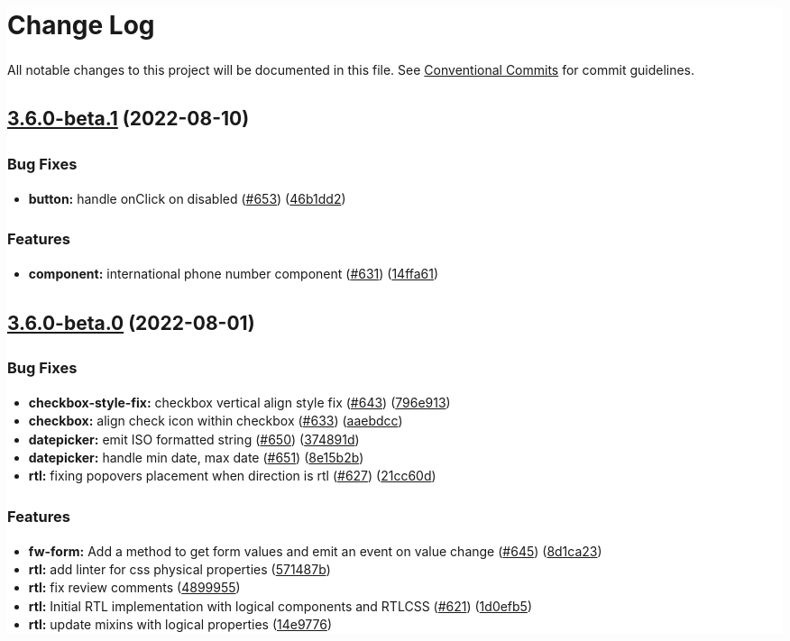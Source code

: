 # Change Log

All notable changes to this project will be documented in this file.
See [Conventional Commits](https://conventionalcommits.org) for commit guidelines.

## [3.6.0-beta.1](https://github.com/freshworks/crayons/compare/@freshworks/crayons@3.6.0-beta.0...@freshworks/crayons@3.6.0-beta.1) (2022-08-10)

### Bug Fixes

- **button:** handle onClick on disabled ([#653](https://github.com/freshworks/crayons/issues/653)) ([46b1dd2](https://github.com/freshworks/crayons/commit/46b1dd220a33819bb740140b5c2f1194156ed1ed))

### Features

- **component:** international phone number component ([#631](https://github.com/freshworks/crayons/issues/631)) ([14ffa61](https://github.com/freshworks/crayons/commit/14ffa61ea884652f242d98d408aeb600f91d00de))

## [3.6.0-beta.0](https://github.com/freshworks/crayons/compare/@freshworks/crayons@3.5.0...@freshworks/crayons@3.6.0-beta.0) (2022-08-01)

### Bug Fixes

- **checkbox-style-fix:** checkbox vertical align style fix ([#643](https://github.com/freshworks/crayons/issues/643)) ([796e913](https://github.com/freshworks/crayons/commit/796e9130a66383c3b96ed047a7ab55c30f791139))
- **checkbox:** align check icon within checkbox ([#633](https://github.com/freshworks/crayons/issues/633)) ([aaebdcc](https://github.com/freshworks/crayons/commit/aaebdcce0ca5b7a29b6c2bdb2a00ab1b2007cf77))
- **datepicker:** emit ISO formatted string ([#650](https://github.com/freshworks/crayons/issues/650)) ([374891d](https://github.com/freshworks/crayons/commit/374891d5065a11f8d65727b2feb3d1f25d3360d8))
- **datepicker:** handle min date, max date ([#651](https://github.com/freshworks/crayons/issues/651)) ([8e15b2b](https://github.com/freshworks/crayons/commit/8e15b2bfb609033dfd6a9dc65d95e6bda18a85a6))
- **rtl:** fixing popovers placement when direction is rtl ([#627](https://github.com/freshworks/crayons/issues/627)) ([21cc60d](https://github.com/freshworks/crayons/commit/21cc60d6d633b649549ddf718613c54ba029e5b9))

### Features

- **fw-form:** Add a method to get form values and emit an event on value change ([#645](https://github.com/freshworks/crayons/issues/645)) ([8d1ca23](https://github.com/freshworks/crayons/commit/8d1ca23e0d0adbfb7aadac82b221716e76a22715))
- **rtl:** add linter for css physical properties ([571487b](https://github.com/freshworks/crayons/commit/571487bdb551483977efc19f44f09e6a271de917))
- **rtl:** fix review comments ([4899955](https://github.com/freshworks/crayons/commit/4899955d4d73075d14d1becd53f32f53684ef848))
- **rtl:** Initial RTL implementation with logical components and RTLCSS ([#621](https://github.com/freshworks/crayons/issues/621)) ([1d0efb5](https://github.com/freshworks/crayons/commit/1d0efb51e1138cf59db6a016694842ff97b7bc08))
- **rtl:** update mixins with logical properties ([14e9776](https://github.com/freshworks/crayons/commit/14e977613d530d018771ce30e46dc41d8c2d77c5))
